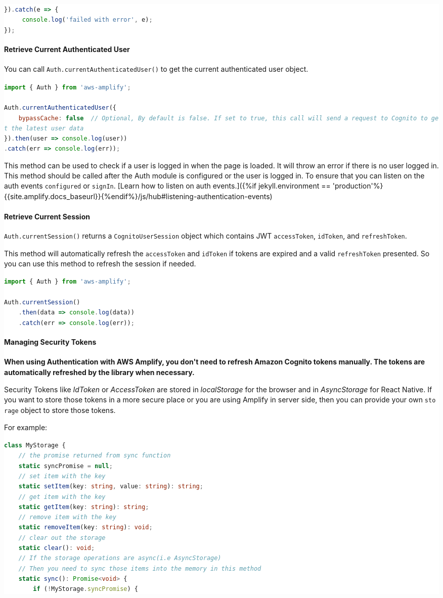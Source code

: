 ```javascript
}).catch(e => {
     console.log('failed with error', e);
});
```

#### Retrieve Current Authenticated User

You can call `Auth.currentAuthenticatedUser()` to get the current authenticated user object.
```javascript
import { Auth } from 'aws-amplify';

Auth.currentAuthenticatedUser({
    bypassCache: false  // Optional, By default is false. If set to true, this call will send a request to Cognito to get the latest user data
}).then(user => console.log(user))
.catch(err => console.log(err));
```
This method can be used to check if a user is logged in when the page is loaded. It will throw an error if there is no user logged in.
This method should be called after the Auth module is configured or the user is logged in. To ensure that you can listen on the auth events `configured` or `signIn`. [Learn how to listen on auth events.]({%if jekyll.environment == 'production'%}{{site.amplify.docs_baseurl}}{%endif%}/js/hub#listening-authentication-events)

#### Retrieve Current Session

`Auth.currentSession()` returns a `CognitoUserSession` object which contains JWT `accessToken`, `idToken`, and `refreshToken`. 

This method will automatically refresh the `accessToken` and `idToken` if tokens are expired and a valid `refreshToken` presented. So you can use this method to refresh the session if needed. 


```javascript
import { Auth } from 'aws-amplify';

Auth.currentSession()
    .then(data => console.log(data))
    .catch(err => console.log(err));
```

#### Managing Security Tokens

**When using Authentication with AWS Amplify, you don't need to refresh Amazon Cognito tokens manually. The tokens are automatically refreshed by the library when necessary.**

Security Tokens like *IdToken* or *AccessToken* are stored in *localStorage* for the browser and in *AsyncStorage* for React Native. If you want to store those tokens in a more secure place or you are using Amplify in server side, then you can provide your own `storage` object to store those tokens. 

For example:
```ts
class MyStorage {
    // the promise returned from sync function
    static syncPromise = null;
    // set item with the key
    static setItem(key: string, value: string): string;
    // get item with the key
    static getItem(key: string): string;
    // remove item with the key
    static removeItem(key: string): void;
    // clear out the storage
    static clear(): void;
    // If the storage operations are async(i.e AsyncStorage)
    // Then you need to sync those items into the memory in this method
    static sync(): Promise<void> {
        if (!MyStorage.syncPromise) {
```
